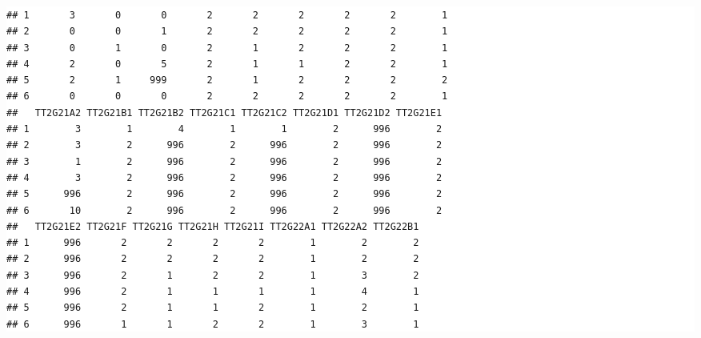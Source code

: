     ## 1       3       0       0       2       2       2       2       2        1
    ## 2       0       0       1       2       2       2       2       2        1
    ## 3       0       1       0       2       1       2       2       2        1
    ## 4       2       0       5       2       1       1       2       2        1
    ## 5       2       1     999       2       1       2       2       2        2
    ## 6       0       0       0       2       2       2       2       2        1
    ##   TT2G21A2 TT2G21B1 TT2G21B2 TT2G21C1 TT2G21C2 TT2G21D1 TT2G21D2 TT2G21E1
    ## 1        3        1        4        1        1        2      996        2
    ## 2        3        2      996        2      996        2      996        2
    ## 3        1        2      996        2      996        2      996        2
    ## 4        3        2      996        2      996        2      996        2
    ## 5      996        2      996        2      996        2      996        2
    ## 6       10        2      996        2      996        2      996        2
    ##   TT2G21E2 TT2G21F TT2G21G TT2G21H TT2G21I TT2G22A1 TT2G22A2 TT2G22B1
    ## 1      996       2       2       2       2        1        2        2
    ## 2      996       2       2       2       2        1        2        2
    ## 3      996       2       1       2       2        1        3        2
    ## 4      996       2       1       1       1        1        4        1
    ## 5      996       2       1       1       2        1        2        1
    ## 6      996       1       1       2       2        1        3        1